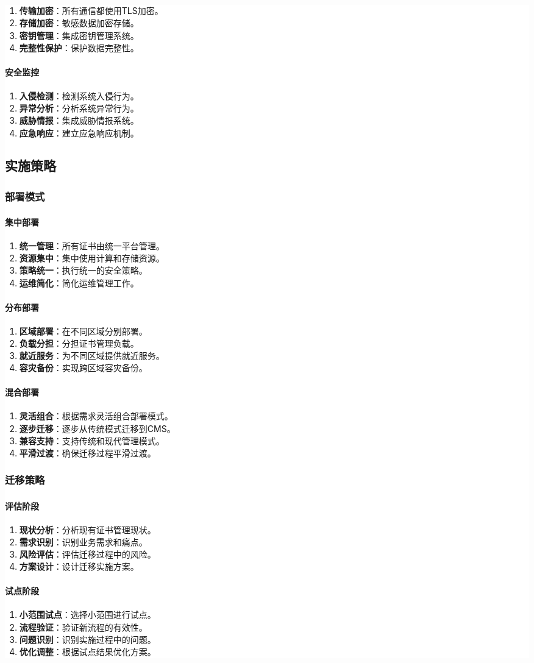 1. **传输加密**：所有通信都使用TLS加密。
2. **存储加密**：敏感数据加密存储。
3. **密钥管理**：集成密钥管理系统。
4. **完整性保护**：保护数据完整性。

#### 安全监控

1. **入侵检测**：检测系统入侵行为。
2. **异常分析**：分析系统异常行为。
3. **威胁情报**：集成威胁情报系统。
4. **应急响应**：建立应急响应机制。

## 实施策略

### 部署模式

#### 集中部署

1. **统一管理**：所有证书由统一平台管理。
2. **资源集中**：集中使用计算和存储资源。
3. **策略统一**：执行统一的安全策略。
4. **运维简化**：简化运维管理工作。

#### 分布部署

1. **区域部署**：在不同区域分别部署。
2. **负载分担**：分担证书管理负载。
3. **就近服务**：为不同区域提供就近服务。
4. **容灾备份**：实现跨区域容灾备份。

#### 混合部署

1. **灵活组合**：根据需求灵活组合部署模式。
2. **逐步迁移**：逐步从传统模式迁移到CMS。
3. **兼容支持**：支持传统和现代管理模式。
4. **平滑过渡**：确保迁移过程平滑过渡。

### 迁移策略

#### 评估阶段

1. **现状分析**：分析现有证书管理现状。
2. **需求识别**：识别业务需求和痛点。
3. **风险评估**：评估迁移过程中的风险。
4. **方案设计**：设计迁移实施方案。

#### 试点阶段

1. **小范围试点**：选择小范围进行试点。
2. **流程验证**：验证新流程的有效性。
3. **问题识别**：识别实施过程中的问题。
4. **优化调整**：根据试点结果优化方案。
